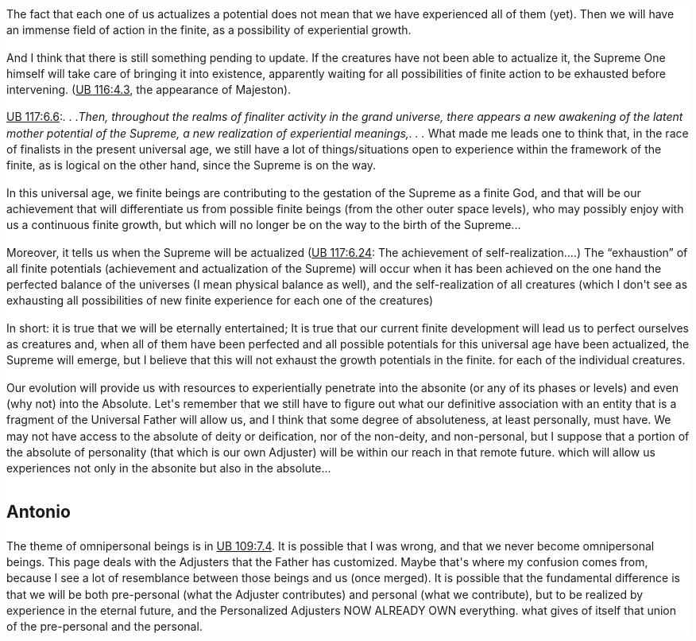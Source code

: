 The fact that each one of us actualizes a potential does not mean that we have experienced all of them (yet). Then we will have an immense field of action in the finite, as a possibility of experiential growth.

And I think that there is still something pending to update. If the creatures have not been able to actualize it, the Supreme One himself will take care of bringing it into existence, apparently waiting for all possibilities of finite action to be exhausted before intervening. (<a id="a130_279"></a>[UB 116:4.3](/en/The_Urantia_Book/116#p4_3), the appearance of Majeston).

<a id="a132_0"></a>[UB 117:6.6](/en/The_Urantia_Book/117#p6_6):_. . .Then, throughout the realms of finaliter activity in the grand universe, there appears a new awakening of the latent mother potential of the Supreme, a new realization of experiential meanings,. . ._ What made me leads one to think that, in the race of finalists in the present universal age, we still have a lot of things/situations open to experience within the framework of the finite, as is logical on the other hand, since the Supreme is on the way.

In this universal age, we finite beings are contributing to the gestation of the Supreme as a finite God, and that will be our achievement that will differentiate us from possible finite beings (from the other outer space levels), who may possibly enjoy with us a continuous finite growth, but which will no longer be on the way to the birth of the Supreme...

Moreover, it tells us when the Supreme will be actualized (<a id="a136_59"></a>[UB 117:6.24](/en/The_Urantia_Book/117#p6_24): The achievement of self-realization....) The “exhaustion” of all finite potentials (achievement and actualization of the Supreme) will occur when it has been achieved on the one hand the perfected balance of the universes (I mean physical balance as well), and the self-realization of all creatures (which I don't see as exhausting all possibilities of new finite experience for each one of the creatures)

In short: it is true that we will be eternally entertained; It is true that our current finite development will lead us to perfect ourselves as creatures and, when all of them have been perfected and all possible potentials for this universal age have been actualized, the Supreme will emerge, but I believe that this will not exhaust the growth potentials in the finite. for each of the individual creatures.

Our evolution will provide us with resources to experientially penetrate into the absonite (or any of its phases or levels) and even (why not) into the Absolute. Let's remember that we still have to figure out what our definitive association with an entity that is a fragment of the Universal Father will allow us, and I think that some degree of absoluteness, at least personally, must have. We may not have access to the absolute of deity or deification, nor of the non-deity, and non-personal, but I suppose that a portion of the absolute of personality (that which is our own Adjuster) will be within our reach in that remote future. which will allow us experiences not only in the absonite but also in the absolute...

## Antonio

The theme of omnipersonal beings is in <a id="a144_39"></a>[UB 109:7.4](/en/The_Urantia_Book/109#p7_4). It is possible that I was wrong, and that we never become omnipersonal beings. This page deals with the Adjusters that the Father has customized. Maybe that's where my confusion comes from, because I see a lot of resemblance between those beings and us (once merged). It is possible that the fundamental difference is that we will be both pre-personal (what the Adjuster contributes) and personal (what we contribute), but to be realized by experience in the eternal future, and the Personalized Adjusters NOW ALREADY OWN everything. what gives of itself that union of the pre-personal and the personal.
